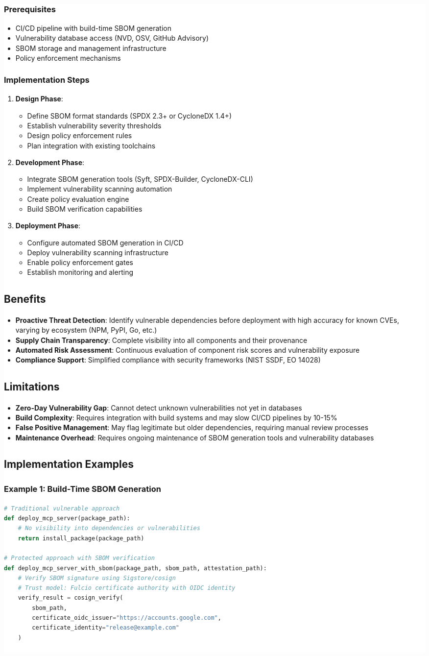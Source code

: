 ### Prerequisites
- CI/CD pipeline with build-time SBOM generation
- Vulnerability database access (NVD, OSV, GitHub Advisory)
- SBOM storage and management infrastructure
- Policy enforcement mechanisms

### Implementation Steps
1. **Design Phase**:
   - Define SBOM format standards (SPDX 2.3+ or CycloneDX 1.4+)
   - Establish vulnerability severity thresholds
   - Design policy enforcement rules
   - Plan integration with existing toolchains

2. **Development Phase**:
   - Integrate SBOM generation tools (Syft, SPDX-Builder, CycloneDX-CLI)
   - Implement vulnerability scanning automation
   - Create policy evaluation engine
   - Build SBOM verification capabilities

3. **Deployment Phase**:
   - Configure automated SBOM generation in CI/CD
   - Deploy vulnerability scanning infrastructure
   - Enable policy enforcement gates
   - Establish monitoring and alerting

## Benefits
- **Proactive Threat Detection**: Identify vulnerable dependencies before deployment with high accuracy for known CVEs, varying by ecosystem (NPM, PyPI, Go, etc.)
- **Supply Chain Transparency**: Complete visibility into all components and their provenance
- **Automated Risk Assessment**: Continuous evaluation of component risk scores and vulnerability exposure
- **Compliance Support**: Simplified compliance with security frameworks (NIST SSDF, EO 14028)

## Limitations
- **Zero-Day Vulnerability Gap**: Cannot detect unknown vulnerabilities not yet in databases
- **Build Complexity**: Requires integration with build systems and may slow CI/CD pipelines by 10-15%
- **False Positive Management**: May flag legitimate but older dependencies, requiring manual review processes
- **Maintenance Overhead**: Requires ongoing maintenance of SBOM generation tools and vulnerability databases

## Implementation Examples

### Example 1: Build-Time SBOM Generation
```python
# Traditional vulnerable approach
def deploy_mcp_server(package_path):
    # No visibility into dependencies or vulnerabilities
    return install_package(package_path)

# Protected approach with SBOM verification
def deploy_mcp_server_with_sbom(package_path, sbom_path, attestation_path):
    # Verify SBOM signature using Sigstore/cosign
    # Trust model: Fulcio certificate authority with OIDC identity
    verify_result = cosign_verify(
        sbom_path,
        certificate_oidc_issuer="https://accounts.google.com",
        certificate_identity="release@example.com"
    )
    
```